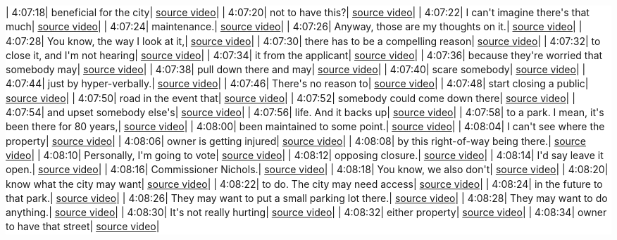 | 4:07:18| beneficial for the city| [source video](https://archive.org/details/planning-r-399-210909?start=14838)|
| 4:07:20| not to have this?| [source video](https://archive.org/details/planning-r-399-210909?start=14840)|
| 4:07:22| I can't imagine there's that much| [source video](https://archive.org/details/planning-r-399-210909?start=14842)|
| 4:07:24| maintenance.| [source video](https://archive.org/details/planning-r-399-210909?start=14844)|
| 4:07:26| Anyway, those are my thoughts on it.| [source video](https://archive.org/details/planning-r-399-210909?start=14846)|
| 4:07:28| You know, the way I look at it,| [source video](https://archive.org/details/planning-r-399-210909?start=14848)|
| 4:07:30| there has to be a compelling reason| [source video](https://archive.org/details/planning-r-399-210909?start=14850)|
| 4:07:32| to close it, and I'm not hearing| [source video](https://archive.org/details/planning-r-399-210909?start=14852)|
| 4:07:34| it from the applicant| [source video](https://archive.org/details/planning-r-399-210909?start=14854)|
| 4:07:36| because they're worried that somebody may| [source video](https://archive.org/details/planning-r-399-210909?start=14856)|
| 4:07:38| pull down there and may| [source video](https://archive.org/details/planning-r-399-210909?start=14858)|
| 4:07:40| scare somebody| [source video](https://archive.org/details/planning-r-399-210909?start=14860)|
| 4:07:44| just by hyper-verbally.| [source video](https://archive.org/details/planning-r-399-210909?start=14864)|
| 4:07:46| There's no reason to| [source video](https://archive.org/details/planning-r-399-210909?start=14866)|
| 4:07:48| start closing a public| [source video](https://archive.org/details/planning-r-399-210909?start=14868)|
| 4:07:50| road in the event that| [source video](https://archive.org/details/planning-r-399-210909?start=14870)|
| 4:07:52| somebody could come down there| [source video](https://archive.org/details/planning-r-399-210909?start=14872)|
| 4:07:54| and upset somebody else's| [source video](https://archive.org/details/planning-r-399-210909?start=14874)|
| 4:07:56| life. And it backs up| [source video](https://archive.org/details/planning-r-399-210909?start=14876)|
| 4:07:58| to a park. I mean, it's been there for 80 years,| [source video](https://archive.org/details/planning-r-399-210909?start=14878)|
| 4:08:00| been maintained to some point.| [source video](https://archive.org/details/planning-r-399-210909?start=14880)|
| 4:08:04| I can't see where the property| [source video](https://archive.org/details/planning-r-399-210909?start=14884)|
| 4:08:06| owner is getting injured| [source video](https://archive.org/details/planning-r-399-210909?start=14886)|
| 4:08:08| by this right-of-way being there.| [source video](https://archive.org/details/planning-r-399-210909?start=14888)|
| 4:08:10| Personally, I'm going to vote| [source video](https://archive.org/details/planning-r-399-210909?start=14890)|
| 4:08:12| opposing closure.| [source video](https://archive.org/details/planning-r-399-210909?start=14892)|
| 4:08:14| I'd say leave it open.| [source video](https://archive.org/details/planning-r-399-210909?start=14894)|
| 4:08:16| Commissioner Nichols.| [source video](https://archive.org/details/planning-r-399-210909?start=14896)|
| 4:08:18| You know, we also don't| [source video](https://archive.org/details/planning-r-399-210909?start=14898)|
| 4:08:20| know what the city may want| [source video](https://archive.org/details/planning-r-399-210909?start=14900)|
| 4:08:22| to do. The city may need access| [source video](https://archive.org/details/planning-r-399-210909?start=14902)|
| 4:08:24| in the future to that park.| [source video](https://archive.org/details/planning-r-399-210909?start=14904)|
| 4:08:26| They may want to put a small parking lot there.| [source video](https://archive.org/details/planning-r-399-210909?start=14906)|
| 4:08:28| They may want to do anything.| [source video](https://archive.org/details/planning-r-399-210909?start=14908)|
| 4:08:30| It's not really hurting| [source video](https://archive.org/details/planning-r-399-210909?start=14910)|
| 4:08:32| either property| [source video](https://archive.org/details/planning-r-399-210909?start=14912)|
| 4:08:34| owner to have that street| [source video](https://archive.org/details/planning-r-399-210909?start=14914)|